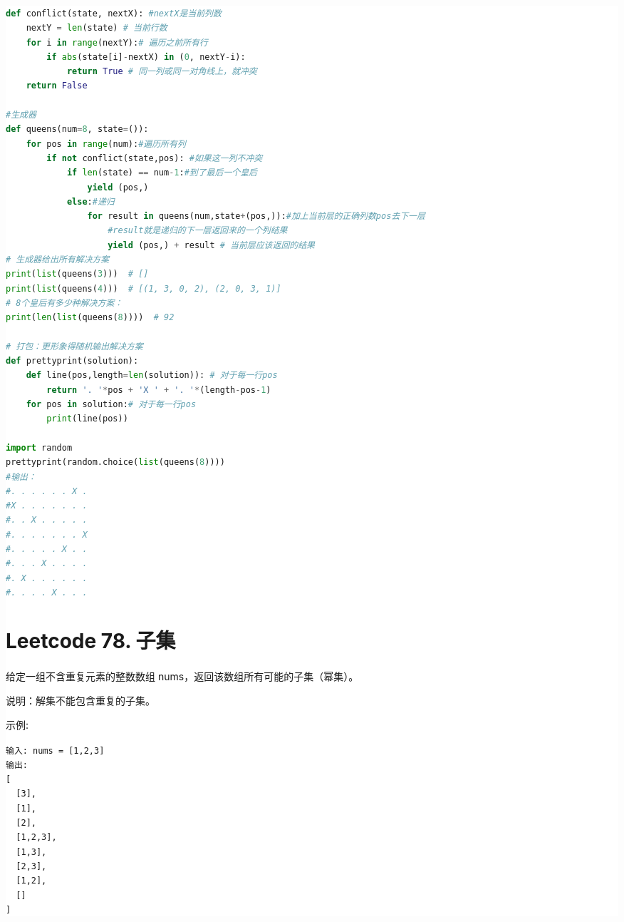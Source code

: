 ```python
def conflict(state, nextX): #nextX是当前列数
    nextY = len(state) # 当前行数
    for i in range(nextY):# 遍历之前所有行
        if abs(state[i]-nextX) in (0, nextY-i):
            return True # 同一列或同一对角线上，就冲突
    return False

#生成器
def queens(num=8, state=()): 
    for pos in range(num):#遍历所有列
        if not conflict(state,pos): #如果这一列不冲突
            if len(state) == num-1:#到了最后一个皇后
                yield (pos,)
            else:#递归
                for result in queens(num,state+(pos,)):#加上当前层的正确列数pos去下一层
                    #result就是递归的下一层返回来的一个列结果
                    yield (pos,) + result # 当前层应该返回的结果
# 生成器给出所有解决方案
print(list(queens(3)))  # []
print(list(queens(4)))  # [(1, 3, 0, 2), (2, 0, 3, 1)]
# 8个皇后有多少种解决方案：
print(len(list(queens(8))))  # 92

# 打包：更形象得随机输出解决方案
def prettyprint(solution):
    def line(pos,length=len(solution)): # 对于每一行pos
        return '. '*pos + 'X ' + '. '*(length-pos-1)
    for pos in solution:# 对于每一行pos
        print(line(pos))
        
import random
prettyprint(random.choice(list(queens(8))))
#输出：
#. . . . . . X . 
#X . . . . . . . 
#. . X . . . . . 
#. . . . . . . X 
#. . . . . X . . 
#. . . X . . . . 
#. X . . . . . . 
#. . . . X . . . 
```

# Leetcode 78. 子集
给定一组不含重复元素的整数数组 nums，返回该数组所有可能的子集（幂集）。

说明：解集不能包含重复的子集。

示例:
```
输入: nums = [1,2,3]
输出:
[
  [3],
  [1],
  [2],
  [1,2,3],
  [1,3],
  [2,3],
  [1,2],
  []
]
```